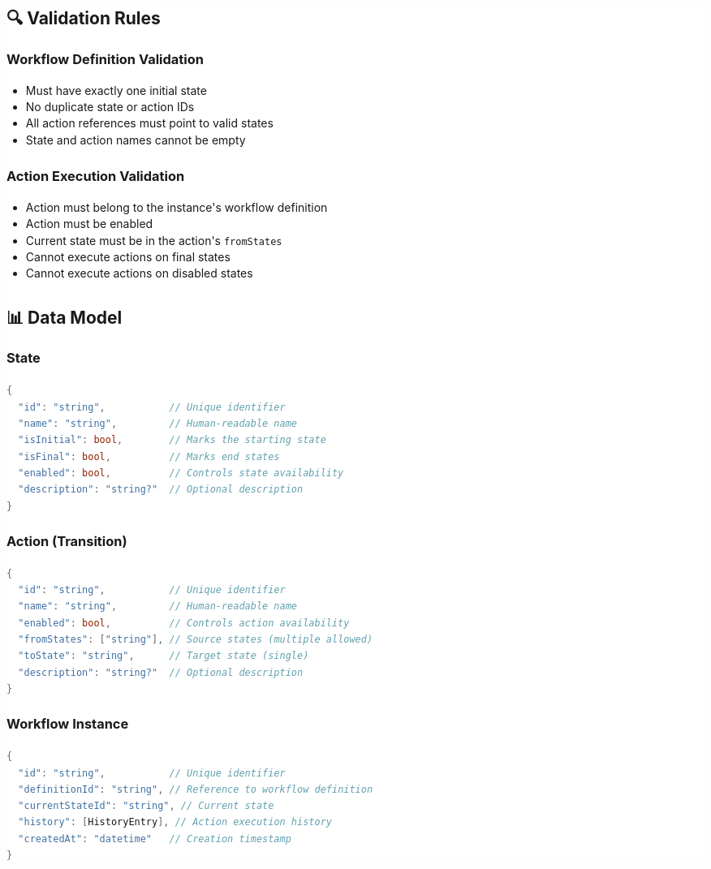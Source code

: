 ## 🔍 Validation Rules

### Workflow Definition Validation
- Must have exactly one initial state
- No duplicate state or action IDs
- All action references must point to valid states
- State and action names cannot be empty

### Action Execution Validation
- Action must belong to the instance's workflow definition
- Action must be enabled
- Current state must be in the action's `fromStates`
- Cannot execute actions on final states
- Cannot execute actions on disabled states

## 📊 Data Model

### State
```csharp
{
  "id": "string",           // Unique identifier
  "name": "string",         // Human-readable name
  "isInitial": bool,        // Marks the starting state
  "isFinal": bool,          // Marks end states
  "enabled": bool,          // Controls state availability
  "description": "string?"  // Optional description
}
```

### Action (Transition)
```csharp
{
  "id": "string",           // Unique identifier
  "name": "string",         // Human-readable name
  "enabled": bool,          // Controls action availability
  "fromStates": ["string"], // Source states (multiple allowed)
  "toState": "string",      // Target state (single)
  "description": "string?"  // Optional description
}
```

### Workflow Instance
```csharp
{
  "id": "string",           // Unique identifier
  "definitionId": "string", // Reference to workflow definition
  "currentStateId": "string", // Current state
  "history": [HistoryEntry], // Action execution history
  "createdAt": "datetime"   // Creation timestamp
}
```
